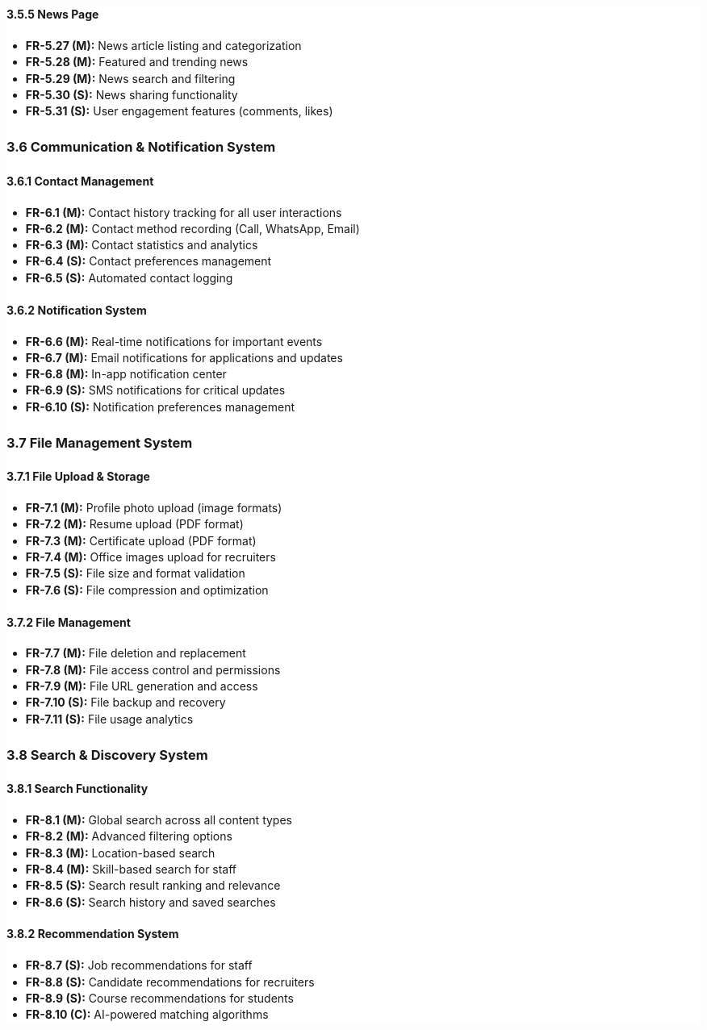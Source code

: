 #### 3.5.5 News Page
- **FR-5.27 (M):** News article listing and categorization
- **FR-5.28 (M):** Featured and trending news
- **FR-5.29 (M):** News search and filtering
- **FR-5.30 (S):** News sharing functionality
- **FR-5.31 (S):** User engagement features (comments, likes)

### 3.6 Communication & Notification System

#### 3.6.1 Contact Management
- **FR-6.1 (M):** Contact history tracking for all user interactions
- **FR-6.2 (M):** Contact method recording (Call, WhatsApp, Email)
- **FR-6.3 (M):** Contact statistics and analytics
- **FR-6.4 (S):** Contact preferences management
- **FR-6.5 (S):** Automated contact logging

#### 3.6.2 Notification System
- **FR-6.6 (M):** Real-time notifications for important events
- **FR-6.7 (M):** Email notifications for applications and updates
- **FR-6.8 (M):** In-app notification center
- **FR-6.9 (S):** SMS notifications for critical updates
- **FR-6.10 (S):** Notification preferences management

### 3.7 File Management System

#### 3.7.1 File Upload & Storage
- **FR-7.1 (M):** Profile photo upload (image formats)
- **FR-7.2 (M):** Resume upload (PDF format)
- **FR-7.3 (M):** Certificate upload (PDF format)
- **FR-7.4 (M):** Office images upload for recruiters
- **FR-7.5 (S):** File size and format validation
- **FR-7.6 (S):** File compression and optimization

#### 3.7.2 File Management
- **FR-7.7 (M):** File deletion and replacement
- **FR-7.8 (M):** File access control and permissions
- **FR-7.9 (M):** File URL generation and access
- **FR-7.10 (S):** File backup and recovery
- **FR-7.11 (S):** File usage analytics

### 3.8 Search & Discovery System

#### 3.8.1 Search Functionality
- **FR-8.1 (M):** Global search across all content types
- **FR-8.2 (M):** Advanced filtering options
- **FR-8.3 (M):** Location-based search
- **FR-8.4 (M):** Skill-based search for staff
- **FR-8.5 (S):** Search result ranking and relevance
- **FR-8.6 (S):** Search history and saved searches

#### 3.8.2 Recommendation System
- **FR-8.7 (S):** Job recommendations for staff
- **FR-8.8 (S):** Candidate recommendations for recruiters
- **FR-8.9 (S):** Course recommendations for students
- **FR-8.10 (C):** AI-powered matching algorithms
